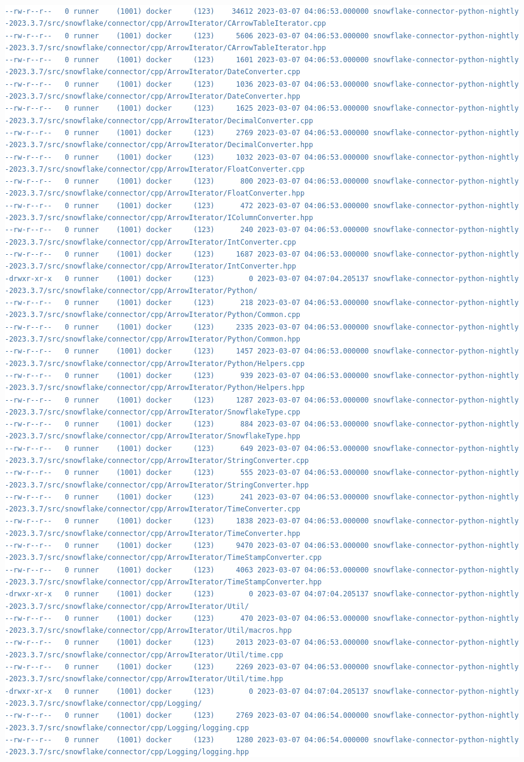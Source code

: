 ```diff
--rw-r--r--   0 runner    (1001) docker     (123)    34612 2023-03-07 04:06:53.000000 snowflake-connector-python-nightly-2023.3.7/src/snowflake/connector/cpp/ArrowIterator/CArrowTableIterator.cpp
--rw-r--r--   0 runner    (1001) docker     (123)     5606 2023-03-07 04:06:53.000000 snowflake-connector-python-nightly-2023.3.7/src/snowflake/connector/cpp/ArrowIterator/CArrowTableIterator.hpp
--rw-r--r--   0 runner    (1001) docker     (123)     1601 2023-03-07 04:06:53.000000 snowflake-connector-python-nightly-2023.3.7/src/snowflake/connector/cpp/ArrowIterator/DateConverter.cpp
--rw-r--r--   0 runner    (1001) docker     (123)     1036 2023-03-07 04:06:53.000000 snowflake-connector-python-nightly-2023.3.7/src/snowflake/connector/cpp/ArrowIterator/DateConverter.hpp
--rw-r--r--   0 runner    (1001) docker     (123)     1625 2023-03-07 04:06:53.000000 snowflake-connector-python-nightly-2023.3.7/src/snowflake/connector/cpp/ArrowIterator/DecimalConverter.cpp
--rw-r--r--   0 runner    (1001) docker     (123)     2769 2023-03-07 04:06:53.000000 snowflake-connector-python-nightly-2023.3.7/src/snowflake/connector/cpp/ArrowIterator/DecimalConverter.hpp
--rw-r--r--   0 runner    (1001) docker     (123)     1032 2023-03-07 04:06:53.000000 snowflake-connector-python-nightly-2023.3.7/src/snowflake/connector/cpp/ArrowIterator/FloatConverter.cpp
--rw-r--r--   0 runner    (1001) docker     (123)      800 2023-03-07 04:06:53.000000 snowflake-connector-python-nightly-2023.3.7/src/snowflake/connector/cpp/ArrowIterator/FloatConverter.hpp
--rw-r--r--   0 runner    (1001) docker     (123)      472 2023-03-07 04:06:53.000000 snowflake-connector-python-nightly-2023.3.7/src/snowflake/connector/cpp/ArrowIterator/IColumnConverter.hpp
--rw-r--r--   0 runner    (1001) docker     (123)      240 2023-03-07 04:06:53.000000 snowflake-connector-python-nightly-2023.3.7/src/snowflake/connector/cpp/ArrowIterator/IntConverter.cpp
--rw-r--r--   0 runner    (1001) docker     (123)     1687 2023-03-07 04:06:53.000000 snowflake-connector-python-nightly-2023.3.7/src/snowflake/connector/cpp/ArrowIterator/IntConverter.hpp
-drwxr-xr-x   0 runner    (1001) docker     (123)        0 2023-03-07 04:07:04.205137 snowflake-connector-python-nightly-2023.3.7/src/snowflake/connector/cpp/ArrowIterator/Python/
--rw-r--r--   0 runner    (1001) docker     (123)      218 2023-03-07 04:06:53.000000 snowflake-connector-python-nightly-2023.3.7/src/snowflake/connector/cpp/ArrowIterator/Python/Common.cpp
--rw-r--r--   0 runner    (1001) docker     (123)     2335 2023-03-07 04:06:53.000000 snowflake-connector-python-nightly-2023.3.7/src/snowflake/connector/cpp/ArrowIterator/Python/Common.hpp
--rw-r--r--   0 runner    (1001) docker     (123)     1457 2023-03-07 04:06:53.000000 snowflake-connector-python-nightly-2023.3.7/src/snowflake/connector/cpp/ArrowIterator/Python/Helpers.cpp
--rw-r--r--   0 runner    (1001) docker     (123)      939 2023-03-07 04:06:53.000000 snowflake-connector-python-nightly-2023.3.7/src/snowflake/connector/cpp/ArrowIterator/Python/Helpers.hpp
--rw-r--r--   0 runner    (1001) docker     (123)     1287 2023-03-07 04:06:53.000000 snowflake-connector-python-nightly-2023.3.7/src/snowflake/connector/cpp/ArrowIterator/SnowflakeType.cpp
--rw-r--r--   0 runner    (1001) docker     (123)      884 2023-03-07 04:06:53.000000 snowflake-connector-python-nightly-2023.3.7/src/snowflake/connector/cpp/ArrowIterator/SnowflakeType.hpp
--rw-r--r--   0 runner    (1001) docker     (123)      649 2023-03-07 04:06:53.000000 snowflake-connector-python-nightly-2023.3.7/src/snowflake/connector/cpp/ArrowIterator/StringConverter.cpp
--rw-r--r--   0 runner    (1001) docker     (123)      555 2023-03-07 04:06:53.000000 snowflake-connector-python-nightly-2023.3.7/src/snowflake/connector/cpp/ArrowIterator/StringConverter.hpp
--rw-r--r--   0 runner    (1001) docker     (123)      241 2023-03-07 04:06:53.000000 snowflake-connector-python-nightly-2023.3.7/src/snowflake/connector/cpp/ArrowIterator/TimeConverter.cpp
--rw-r--r--   0 runner    (1001) docker     (123)     1838 2023-03-07 04:06:53.000000 snowflake-connector-python-nightly-2023.3.7/src/snowflake/connector/cpp/ArrowIterator/TimeConverter.hpp
--rw-r--r--   0 runner    (1001) docker     (123)     9470 2023-03-07 04:06:53.000000 snowflake-connector-python-nightly-2023.3.7/src/snowflake/connector/cpp/ArrowIterator/TimeStampConverter.cpp
--rw-r--r--   0 runner    (1001) docker     (123)     4063 2023-03-07 04:06:53.000000 snowflake-connector-python-nightly-2023.3.7/src/snowflake/connector/cpp/ArrowIterator/TimeStampConverter.hpp
-drwxr-xr-x   0 runner    (1001) docker     (123)        0 2023-03-07 04:07:04.205137 snowflake-connector-python-nightly-2023.3.7/src/snowflake/connector/cpp/ArrowIterator/Util/
--rw-r--r--   0 runner    (1001) docker     (123)      470 2023-03-07 04:06:53.000000 snowflake-connector-python-nightly-2023.3.7/src/snowflake/connector/cpp/ArrowIterator/Util/macros.hpp
--rw-r--r--   0 runner    (1001) docker     (123)     2013 2023-03-07 04:06:53.000000 snowflake-connector-python-nightly-2023.3.7/src/snowflake/connector/cpp/ArrowIterator/Util/time.cpp
--rw-r--r--   0 runner    (1001) docker     (123)     2269 2023-03-07 04:06:53.000000 snowflake-connector-python-nightly-2023.3.7/src/snowflake/connector/cpp/ArrowIterator/Util/time.hpp
-drwxr-xr-x   0 runner    (1001) docker     (123)        0 2023-03-07 04:07:04.205137 snowflake-connector-python-nightly-2023.3.7/src/snowflake/connector/cpp/Logging/
--rw-r--r--   0 runner    (1001) docker     (123)     2769 2023-03-07 04:06:54.000000 snowflake-connector-python-nightly-2023.3.7/src/snowflake/connector/cpp/Logging/logging.cpp
--rw-r--r--   0 runner    (1001) docker     (123)     1280 2023-03-07 04:06:54.000000 snowflake-connector-python-nightly-2023.3.7/src/snowflake/connector/cpp/Logging/logging.hpp
```